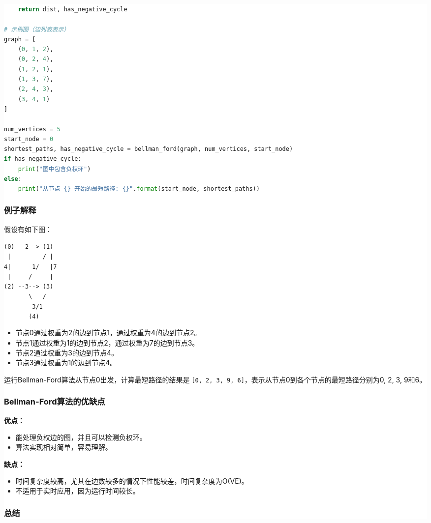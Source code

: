```python
    return dist, has_negative_cycle

# 示例图（边列表表示）
graph = [
    (0, 1, 2),
    (0, 2, 4),
    (1, 2, 1),
    (1, 3, 7),
    (2, 4, 3),
    (3, 4, 1)
]

num_vertices = 5
start_node = 0
shortest_paths, has_negative_cycle = bellman_ford(graph, num_vertices, start_node)
if has_negative_cycle:
    print("图中包含负权环")
else:
    print("从节点 {} 开始的最短路径: {}".format(start_node, shortest_paths))
```

### 例子解释

假设有如下图：
```
(0) --2--> (1)
 |         / |
4|      1/   |7
 |     /     |
(2) --3--> (3)
       \   /
        3/1
       (4)
```
- 节点0通过权重为2的边到节点1，通过权重为4的边到节点2。
- 节点1通过权重为1的边到节点2，通过权重为7的边到节点3。
- 节点2通过权重为3的边到节点4。
- 节点3通过权重为1的边到节点4。

运行Bellman-Ford算法从节点0出发，计算最短路径的结果是 `[0, 2, 3, 9, 6]`，表示从节点0到各个节点的最短路径分别为0, 2, 3, 9和6。

### Bellman-Ford算法的优缺点

**优点：**
- 能处理负权边的图，并且可以检测负权环。
- 算法实现相对简单，容易理解。

**缺点：**
- 时间复杂度较高，尤其在边数较多的情况下性能较差，时间复杂度为O(VE)。
- 不适用于实时应用，因为运行时间较长。

### 总结
